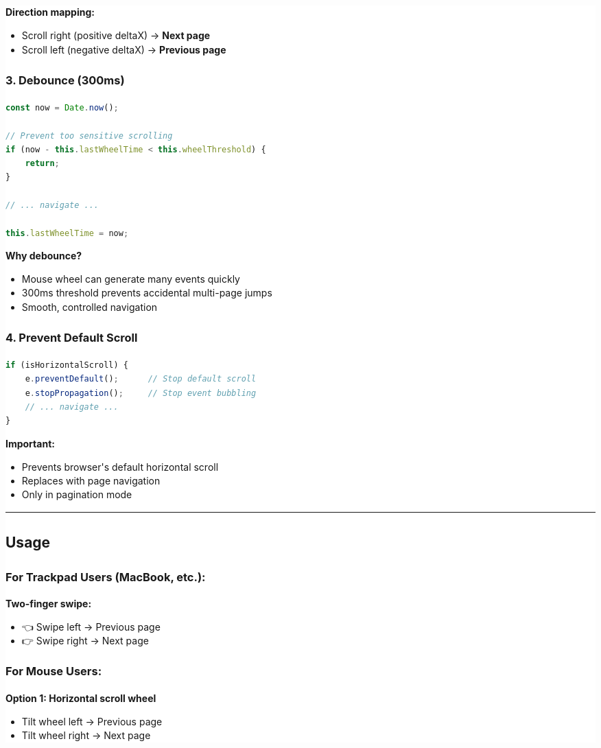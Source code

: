 **Direction mapping:**
- Scroll right (positive deltaX) → **Next page**
- Scroll left (negative deltaX) → **Previous page**

### 3. Debounce (300ms)

```javascript
const now = Date.now();

// Prevent too sensitive scrolling
if (now - this.lastWheelTime < this.wheelThreshold) {
    return;
}

// ... navigate ...

this.lastWheelTime = now;
```

**Why debounce?**
- Mouse wheel can generate many events quickly
- 300ms threshold prevents accidental multi-page jumps
- Smooth, controlled navigation

### 4. Prevent Default Scroll

```javascript
if (isHorizontalScroll) {
    e.preventDefault();      // Stop default scroll
    e.stopPropagation();     // Stop event bubbling
    // ... navigate ...
}
```

**Important:**
- Prevents browser's default horizontal scroll
- Replaces with page navigation
- Only in pagination mode

---

## Usage

### For Trackpad Users (MacBook, etc.):

**Two-finger swipe:**
- 👈 Swipe left → Previous page
- 👉 Swipe right → Next page

### For Mouse Users:

**Option 1: Horizontal scroll wheel**
- Tilt wheel left → Previous page
- Tilt wheel right → Next page
